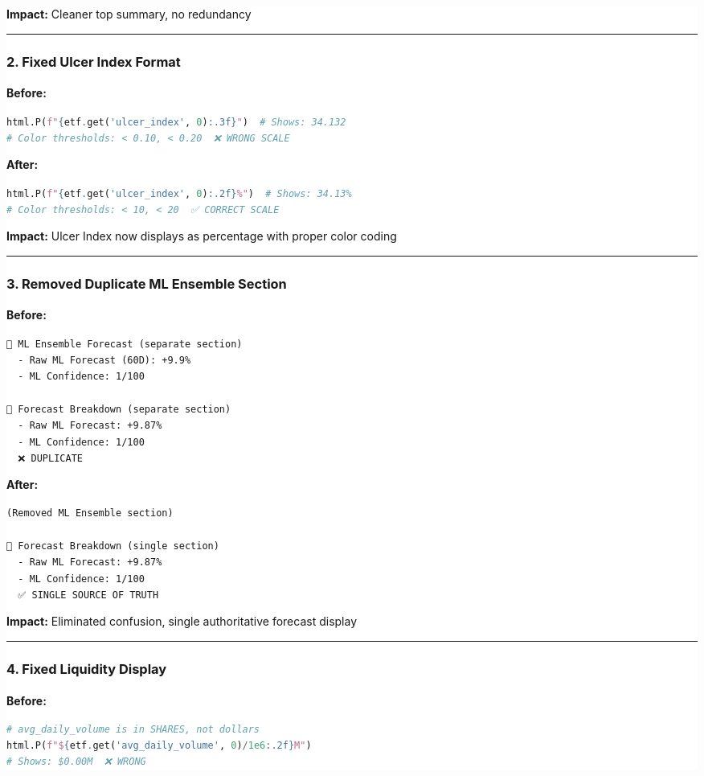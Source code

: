 **Impact:** Cleaner top summary, no redundancy

---

### **2. Fixed Ulcer Index Format**
**Before:**
```python
html.P(f"{etf.get('ulcer_index', 0):.3f}")  # Shows: 34.132
# Color thresholds: < 0.10, < 0.20  ❌ WRONG SCALE
```

**After:**
```python
html.P(f"{etf.get('ulcer_index', 0):.2f}%")  # Shows: 34.13%
# Color thresholds: < 10, < 20  ✅ CORRECT SCALE
```

**Impact:** Ulcer Index now displays as percentage with proper color coding

---

### **3. Removed Duplicate ML Ensemble Section**
**Before:**
```
🤖 ML Ensemble Forecast (separate section)
  - Raw ML Forecast (60D): +9.9%
  - ML Confidence: 1/100

🔮 Forecast Breakdown (separate section)
  - Raw ML Forecast: +9.87%
  - ML Confidence: 1/100
  ❌ DUPLICATE
```

**After:**
```
(Removed ML Ensemble section)

🔮 Forecast Breakdown (single section)
  - Raw ML Forecast: +9.87%
  - ML Confidence: 1/100
  ✅ SINGLE SOURCE OF TRUTH
```

**Impact:** Eliminated confusion, single authoritative forecast display

---

### **4. Fixed Liquidity Display**
**Before:**
```python
# avg_daily_volume is in SHARES, not dollars
html.P(f"${etf.get('avg_daily_volume', 0)/1e6:.2f}M")
# Shows: $0.00M  ❌ WRONG
```
